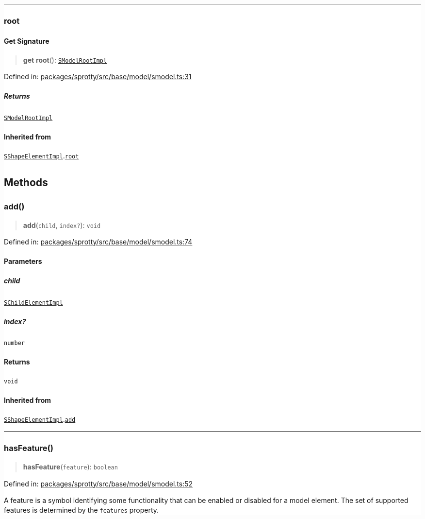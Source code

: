 ***

### root

#### Get Signature

> **get** **root**(): [`SModelRootImpl`](../Class.SModelRootImpl)

Defined in: [packages/sprotty/src/base/model/smodel.ts:31](https://github.com/eclipse-sprotty/sprotty/blob/f9b2433481cc27a1ac0c92d525a92039ae7f6c76/packages/sprotty/src/base/model/smodel.ts#L31)

##### Returns

[`SModelRootImpl`](../Class.SModelRootImpl)

#### Inherited from

[`SShapeElementImpl`](../Class.SShapeElementImpl).[`root`](../Class.SShapeElementImpl.md#root)

## Methods

### add()

> **add**(`child`, `index?`): `void`

Defined in: [packages/sprotty/src/base/model/smodel.ts:74](https://github.com/eclipse-sprotty/sprotty/blob/f9b2433481cc27a1ac0c92d525a92039ae7f6c76/packages/sprotty/src/base/model/smodel.ts#L74)

#### Parameters

##### child

[`SChildElementImpl`](../Class.SChildElementImpl)

##### index?

`number`

#### Returns

`void`

#### Inherited from

[`SShapeElementImpl`](../Class.SShapeElementImpl).[`add`](../Class.SShapeElementImpl.md#add)

***

### hasFeature()

> **hasFeature**(`feature`): `boolean`

Defined in: [packages/sprotty/src/base/model/smodel.ts:52](https://github.com/eclipse-sprotty/sprotty/blob/f9b2433481cc27a1ac0c92d525a92039ae7f6c76/packages/sprotty/src/base/model/smodel.ts#L52)

A feature is a symbol identifying some functionality that can be enabled or disabled for
a model element. The set of supported features is determined by the `features` property.

